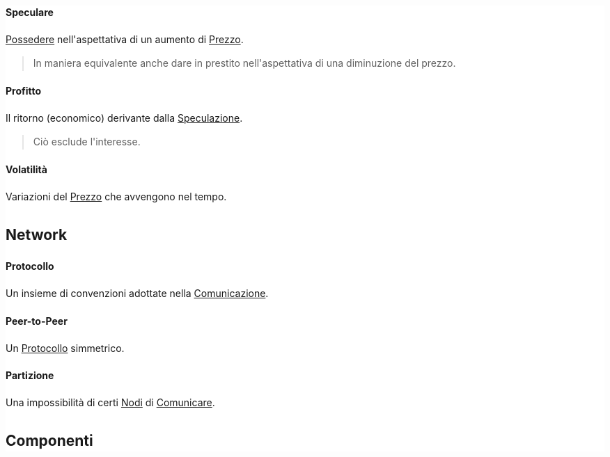 #### Speculare

[Possedere](#proprietario) nell'aspettativa di un aumento di [Prezzo](#prezzo).

> In maniera equivalente anche dare in prestito nell'aspettativa di una diminuzione del prezzo.












#### Profitto

Il ritorno (economico) derivante dalla [Speculazione](#speculare).

> Ciò esclude l'interesse.








#### Volatilità

Variazioni del [Prezzo](#prezzo) che avvengono nel tempo.






## Network






#### Protocollo

Un insieme di convenzioni adottate nella [Comunicazione](#comunicazione).



#### Peer-to-Peer

Un [Protocollo](#protocollo) simmetrico.









#### Partizione

Una impossibilità di certi [Nodi](#nodo) di [Comunicare](#comunicazione).






## Componenti
